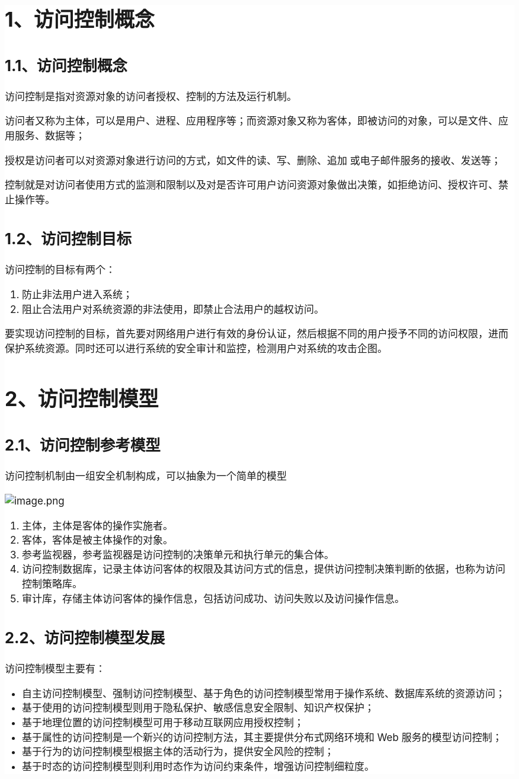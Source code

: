 <span style='font-size:17px'>

# 1、访问控制概念

## 1.1、访问控制概念
访问控制是指对资源对象的访问者授权、控制的方法及运行机制。

访问者又称为主体，可以是用户、进程、应用程序等；而资源对象又称为客体，即被访问的对象，可以是文件、应用服务、数据等；

授权是访问者可以对资源对象进行访问的方式，如文件的读、写、删除、追加 或电子邮件服务的接收、发送等；

控制就是对访问者使用方式的监测和限制以及对是否许可用户访问资源对象做出决策，如拒绝访问、授权许可、禁止操作等。




## 1.2、访问控制目标
访问控制的目标有两个：

1. 防止非法用户进入系统； 
2. 阻止合法用户对系统资源的非法使用，即禁止合法用户的越权访问。

要实现访问控制的目标，首先要对网络用户进行有效的身份认证，然后根据不同的用户授予不同的访问权限，进而保护系统资源。同时还可以进行系统的安全审计和监控，检测用户对系统的攻击企图。




# 2、访问控制模型

## 2.1、访问控制参考模型
访问控制机制由一组安全机制构成，可以抽象为一个简单的模型

![image.png](https://cdn.jsdelivr.net/gh/xmtxsec/picture/imgl/202404160830879.png)

1. 主体，主体是客体的操作实施者。
2. 客体，客体是被主体操作的对象。
3. 参考监视器，参考监视器是访问控制的决策单元和执行单元的集合体。
4. 访问控制数据库，记录主体访问客体的权限及其访问方式的信息，提供访问控制决策判断的依据，也称为访问控制策略库。
5. 审计库，存储主体访问客体的操作信息，包括访问成功、访问失败以及访问操作信息。




## 2.2、访问控制模型发展
访问控制模型主要有：

- 自主访问控制模型、强制访问控制模型、基于角色的访问控制模型常用于操作系统、数据库系统的资源访问；
- 基于使用的访问控制模型则用于隐私保护、敏感信息安全限制、知识产权保护；
- 基于地理位置的访问控制模型可用于移动互联网应用授权控制；
- 基于属性的访问控制是一个新兴的访问控制方法，其主要提供分布式网络环境和 Web 服务的模型访问控制；
- 基于行为的访问控制模型根据主体的活动行为，提供安全风险的控制；
- 基于时态的访问控制模型则利用时态作为访问约束条件，增强访问控制细粒度。


